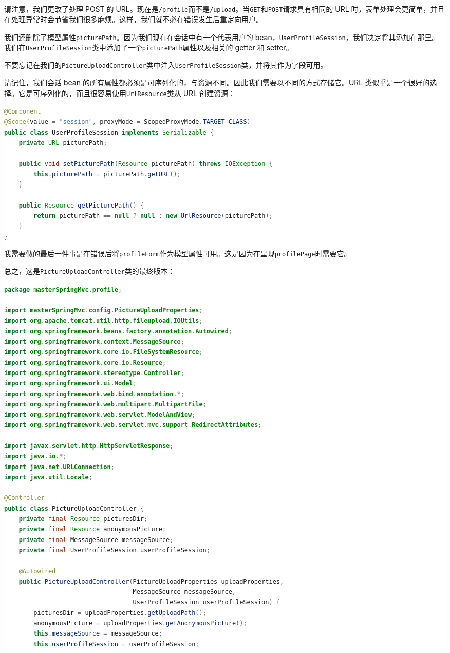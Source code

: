 请注意，我们更改了处理 POST 的 URL。现在是`/profile`而不是`/upload`。当`GET`和`POST`请求具有相同的 URL 时，表单处理会更简单，并且在处理异常时会节省我们很多麻烦。这样，我们就不必在错误发生后重定向用户。

我们还删除了模型属性`picturePath`。因为我们现在在会话中有一个代表用户的 bean，`UserProfileSession`，我们决定将其添加在那里。我们在`UserProfileSession`类中添加了一个`picturePath`属性以及相关的 getter 和 setter。

不要忘记在我们的`PictureUploadController`类中注入`UserProfileSession`类，并将其作为字段可用。

请记住，我们会话 bean 的所有属性都必须是可序列化的，与资源不同。因此我们需要以不同的方式存储它。URL 类似乎是一个很好的选择。它是可序列化的，而且很容易使用`UrlResource`类从 URL 创建资源：

```java
@Component
@Scope(value = "session", proxyMode = ScopedProxyMode.TARGET_CLASS)
public class UserProfileSession implements Serializable {
    private URL picturePath;

    public void setPicturePath(Resource picturePath) throws IOException {
        this.picturePath = picturePath.getURL();
    }

    public Resource getPicturePath() {
        return picturePath == null ? null : new UrlResource(picturePath);
    }
}
```

我需要做的最后一件事是在错误后将`profileForm`作为模型属性可用。这是因为在呈现`profilePage`时需要它。

总之，这是`PictureUploadController`类的最终版本：

```java
package masterSpringMvc.profile;

import masterSpringMvc.config.PictureUploadProperties;
import org.apache.tomcat.util.http.fileupload.IOUtils;
import org.springframework.beans.factory.annotation.Autowired;
import org.springframework.context.MessageSource;
import org.springframework.core.io.FileSystemResource;
import org.springframework.core.io.Resource;
import org.springframework.stereotype.Controller;
import org.springframework.ui.Model;
import org.springframework.web.bind.annotation.*;
import org.springframework.web.multipart.MultipartFile;
import org.springframework.web.servlet.ModelAndView;
import org.springframework.web.servlet.mvc.support.RedirectAttributes;

import javax.servlet.http.HttpServletResponse;
import java.io.*;
import java.net.URLConnection;
import java.util.Locale;

@Controller
public class PictureUploadController {
    private final Resource picturesDir;
    private final Resource anonymousPicture;
    private final MessageSource messageSource;
    private final UserProfileSession userProfileSession;

    @Autowired
    public PictureUploadController(PictureUploadProperties uploadProperties,
                                   MessageSource messageSource,
                                   UserProfileSession userProfileSession) {
        picturesDir = uploadProperties.getUploadPath();
        anonymousPicture = uploadProperties.getAnonymousPicture();
        this.messageSource = messageSource;
        this.userProfileSession = userProfileSession;
```